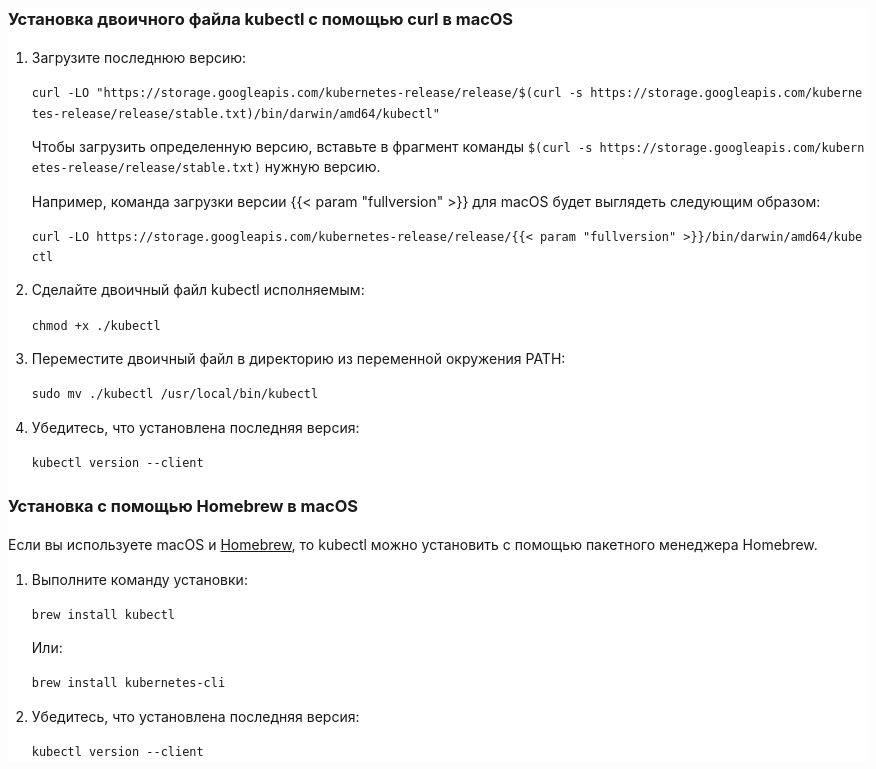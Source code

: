 ### Установка двоичного файла kubectl с помощью curl в macOS

1. Загрузите последнюю версию:

   ```
   curl -LO "https://storage.googleapis.com/kubernetes-release/release/$(curl -s https://storage.googleapis.com/kubernetes-release/release/stable.txt)/bin/darwin/amd64/kubectl"
   ```

   Чтобы загрузить определенную версию, вставьте в фрагмент команды
   `$(curl -s https://storage.googleapis.com/kubernetes-release/release/stable.txt)`
   нужную версию.

   Например, команда загрузки версии {{< param "fullversion" >}} для macOS будет
   выглядеть следующим образом:

   ```
   curl -LO https://storage.googleapis.com/kubernetes-release/release/{{< param "fullversion" >}}/bin/darwin/amd64/kubectl
   ```

2. Сделайте двоичный файл kubectl исполняемым:

   ```
   chmod +x ./kubectl
   ```

3. Переместите двоичный файл в директорию из переменной окружения PATH:

   ```
   sudo mv ./kubectl /usr/local/bin/kubectl
   ```

4. Убедитесь, что установлена последняя версия:

   ```
   kubectl version --client
   ```

### Установка с помощью Homebrew в macOS

Если вы используете macOS и [Homebrew](https://brew.sh/), то kubectl можно
установить с помощью пакетного менеджера Homebrew.

1. Выполните команду установки:

   ```
   brew install kubectl
   ```

   Или:

   ```
   brew install kubernetes-cli
   ```

2. Убедитесь, что установлена последняя версия:

   ```
   kubectl version --client
   ```
